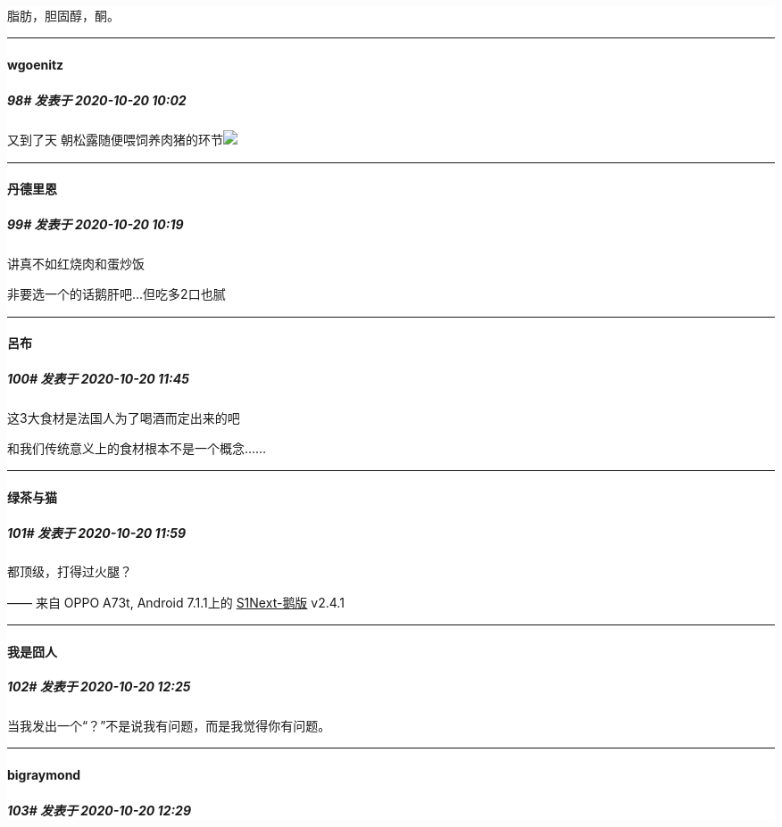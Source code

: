 脂肪，胆固醇，酮。


-----

####  wgoenitz  
##### 98#       发表于 2020-10-20 10:02


又到了天 朝松露随便喂饲养肉猪的环节<img src="https://static.saraba1st.com/image/smiley/face2017/067.png" referrerpolicy="no-referrer">


-----

####  丹德里恩  
##### 99#       发表于 2020-10-20 10:19


讲真不如红烧肉和蛋炒饭

非要选一个的话鹅肝吧...但吃多2口也腻


-----

####  呂布  
##### 100#       发表于 2020-10-20 11:45


这3大食材是法国人为了喝酒而定出来的吧


和我们传统意义上的食材根本不是一个概念……


-----

####  绿茶与猫  
##### 101#       发表于 2020-10-20 11:59


都顶级，打得过火腿？ 

—— 来自 OPPO A73t, Android 7.1.1上的 [S1Next-鹅版](https://github.com/ykrank/S1-Next/releases) v2.4.1


-----

####  我是囧人  
##### 102#       发表于 2020-10-20 12:25


当我发出一个“？”不是说我有问题，而是我觉得你有问题。


-----

####  bigraymond  
##### 103#       发表于 2020-10-20 12:29
